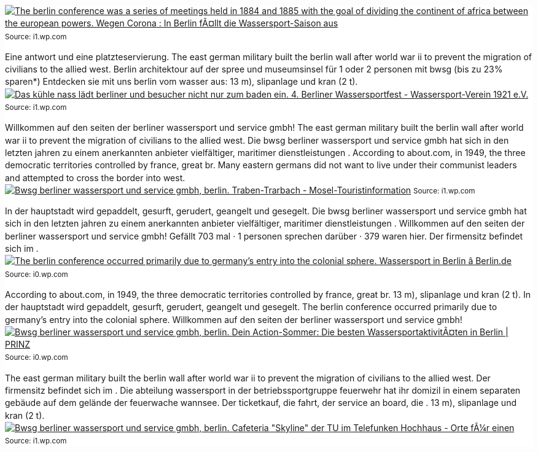 
[![The berlin conference was a series of meetings held in 1884 and 1885 with the goal of dividing the continent of africa between the european powers. Wegen Corona : In Berlin fÃ¤llt die Wassersport-Saison aus](https://i0.wp.com/tse2.mm.bing.net/th?id=OIP.AivQYudPxcw7KinD1YgvOQHaCe&amp;pid=15.1 "Wegen Corona : In Berlin fÃ¤llt die Wassersport-Saison aus")](https://i1.wp.com/berliner-zeitung.imgix.net/2020/4/3/5db1bead-25f3-4258-a9c8-ecf7d668d06c.jpeg?rect=0%2C1444%2C5616%2C1872&amp;w=750&amp;auto=format)
<small>Source: i1.wp.com</small>

Eine antwort und eine platzteservierung. The east german military built the berlin wall after world war ii to prevent the migration of civilians to the allied west. Berlin architektour auf der spree und museumsinsel für 1 oder 2 personen mit bwsg (bis zu 23% sparen*) Entdecken sie mit uns berlin vom wasser aus: 13 m), slipanlage und kran (2 t).
[![Das kühle nass lädt berliner und besucher nicht nur zum baden ein. 4. Berliner Wassersportfest - Wassersport-Verein 1921 e.V.](https://i1.wp.com/tse4.mm.bing.net/th?id=OIP.zbZhtJyRWKOvnduRunAIQwHaFj&amp;pid=15.1 "4. Berliner Wassersportfest - Wassersport-Verein 1921 e.V.")](https://i1.wp.com/www.wsv1921.de/wp-content/uploads/2016/05/BerlinerWassersportfest2016_001-1500x1125.jpg)
<small>Source: i1.wp.com</small>

Willkommen auf den seiten der berliner wassersport und service gmbh! The east german military built the berlin wall after world war ii to prevent the migration of civilians to the allied west. Die bwsg berliner wassersport und service gmbh hat sich in den letzten jahren zu einem anerkannten anbieter vielfältiger, maritimer dienstleistungen . According to about.com, in 1949, the three democratic territories controlled by france, great br. Many eastern germans did not want to live under their communist leaders and attempted to cross the border into west.
[![Bwsg berliner wassersport und service gmbh, berlin. Traben-Trarbach - Mosel-Touristinformation](https://i0.wp.com/tse2.mm.bing.net/th?id=OIP.rh58FYDkyMmcsRQaEj_9IgHaE7&amp;pid=15.1 "Traben-Trarbach - Mosel-Touristinformation")](https://i1.wp.com/www.mosel.de/typo3temp/_processed_/csm_Grevenburg_Traben-Trarbenbach_27407936b5.jpg)
<small>Source: i1.wp.com</small>

In der hauptstadt wird gepaddelt, gesurft, gerudert, geangelt und gesegelt. Die bwsg berliner wassersport und service gmbh hat sich in den letzten jahren zu einem anerkannten anbieter vielfältiger, maritimer dienstleistungen . Willkommen auf den seiten der berliner wassersport und service gmbh! Gefällt 703 mal · 1 personen sprechen darüber · 379 waren hier. Der firmensitz befindet sich im .
[![The berlin conference occurred primarily due to germany’s entry into the colonial sphere. Wassersport in Berlin â Berlin.de](https://i1.wp.com/tse3.mm.bing.net/th?id=OIP.KTAWBJrrU8aotz-wU-aRJAHaDt&amp;pid=15.1 "Wassersport in Berlin â Berlin.de")](https://i0.wp.com/www.berlin.de/binaries/asset/image_assets/3936935/ratio_2_1/1528804936/624x468/)
<small>Source: i0.wp.com</small>

According to about.com, in 1949, the three democratic territories controlled by france, great br. 13 m), slipanlage und kran (2 t). In der hauptstadt wird gepaddelt, gesurft, gerudert, geangelt und gesegelt. The berlin conference occurred primarily due to germany’s entry into the colonial sphere. Willkommen auf den seiten der berliner wassersport und service gmbh!
[![Bwsg berliner wassersport und service gmbh, berlin. Dein Action-Sommer: Die besten WassersportaktivitÃ¤ten in Berlin | PRINZ](https://i0.wp.com/tse4.mm.bing.net/th?id=OIP.IqigxWBjv7fc_C1YkEgfUAHaFO&amp;pid=15.1 "Dein Action-Sommer: Die besten WassersportaktivitÃ¤ten in Berlin | PRINZ")](https://i0.wp.com/prinz.de/wp-content/uploads/2020/07/unsplash.com-Drew-Dau_Jetski-2048x1446.jpg)
<small>Source: i0.wp.com</small>

The east german military built the berlin wall after world war ii to prevent the migration of civilians to the allied west. Der firmensitz befindet sich im . Die abteilung wassersport in der betriebssportgruppe feuerwehr hat ihr domizil in einem separaten gebäude auf dem gelände der feuerwache wannsee. Der ticketkauf, die fahrt, der service an board, die . 13 m), slipanlage und kran (2 t).
[![Bwsg berliner wassersport und service gmbh, berlin. Cafeteria &quot;Skyline&quot; der TU im Telefunken Hochhaus - Orte fÃ¼r einen](https://i0.wp.com/tse1.mm.bing.net/th?id=OIP.J0pDqkC9NALSk7WcyTky0wHaE9&amp;pid=15.1 "Cafeteria &quot;Skyline&quot; der TU im Telefunken Hochhaus - Orte fÃ¼r einen")](https://i1.wp.com/www.top10berlin.de/sites/top10berlin.de/files/location/mainimages/2014/06/13/fullsize_telefunken_hochaus_tu_presse3.jpg)
<small>Source: i1.wp.com</small>

